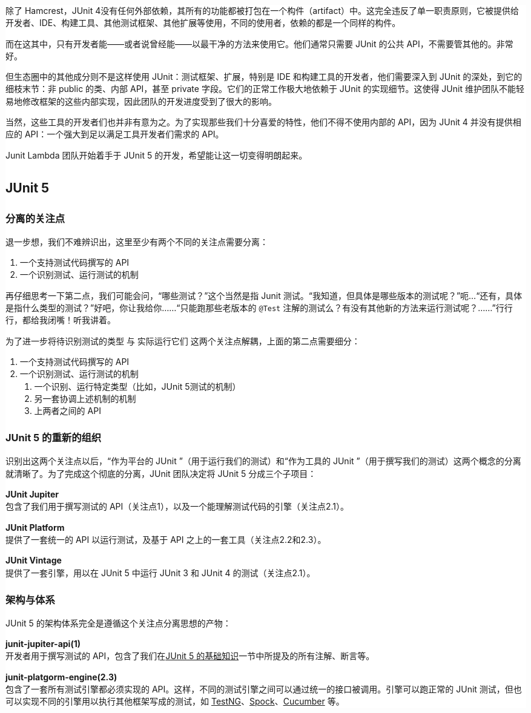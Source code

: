 除了 Hamcrest，JUnit 4没有任何外部依赖，其所有的功能都被打包在一个构件（artifact）中。这完全违反了单一职责原则，它被提供给开发者、IDE、构建工具、其他测试框架、其他扩展等使用，不同的使用者，依赖的都是一个同样的构件。

而在这其中，只有开发者能——或者说曾经能——以最干净的方法来使用它。他们通常只需要 JUnit 的公共 API，不需要管其他的。非常好。

但生态圈中的其他成分则不是这样使用 JUnit：测试框架、扩展，特别是 IDE 和构建工具的开发者，他们需要深入到 JUnit 的深处，到它的细枝末节：非 public 的类、内部 API，甚至 private 字段。它们的正常工作极大地依赖于 JUnit 的实现细节。这使得 JUnit 维护团队不能轻易地修改框架的这些内部实现，因此团队的开发进度受到了很大的影响。

当然，这些工具的开发者们也并非有意为之。为了实现那些我们十分喜爱的特性，他们不得不使用内部的 API，因为 JUnit 4 并没有提供相应的 API：一个强大到足以满足工具开发者们需求的 API。

Junit Lambda 团队开始着手于 JUnit 5 的开发，希望能让这一切变得明朗起来。

## JUnit 5

### 分离的关注点

退一步想，我们不难辨识出，这里至少有两个不同的关注点需要分离：

1. 一个支持测试代码撰写的 API
2. 一个识别测试、运行测试的机制

再仔细思考一下第二点，我们可能会问，“哪些测试？”这个当然是指 Junit 测试。“我知道，但具体是哪些版本的测试呢？”呃…“还有，具体是指什么类型的测试？”好吧，你让我给你……“只能跑那些老版本的 `@Test` 注解的测试么？有没有其他新的方法来运行测试呢？……”行行行，都给我闭嘴！听我讲着。

为了进一步将待识别测试的类型 与 实际运行它们 这两个关注点解耦，上面的第二点需要细分：

1. 一个支持测试代码撰写的 API
2. 一个识别测试、运行测试的机制
    1. 一个识别、运行特定类型（比如，JUnit 5测试的机制）
    2. 另一套协调上述机制的机制
    3. 上两者之间的 API

### JUnit 5 的重新的组织

识别出这两个关注点以后，“作为平台的 JUnit ”（用于运行我们的测试）和“作为工具的 JUnit ”（用于撰写我们的测试）这两个概念的分离就清晰了。为了完成这个彻底的分离，JUnit 团队决定将 JUnit 5 分成三个子项目：

**JUnit Jupiter**  
包含了我们用于撰写测试的 API（关注点1），以及一个能理解测试代码的引擎（关注点2.1）。

**JUnit Platform**  
提供了一套统一的 API 以运行测试，及基于 API 之上的一套工具（关注点2.2和2.3）。

**JUnit Vintage**  
 提供了一套引擎，用以在 JUnit 5 中运行 JUnit 3 和 JUnit 4 的测试（关注点2.1）。

### 架构与体系

JUnit 5 的架构体系完全是遵循这个关注点分离思想的产物：

**junit-jupiter-api(1)**  
开发者用于撰写测试的 API，包含了我们在[JUnit 5 的基础知识][JUnit 5: Basics]一节中所提及的所有注解、断言等。

**junit-platgorm-engine(2.3)**  
包含了一套所有测试引擎都必须实现的 API。这样，不同的测试引擎之间可以通过统一的接口被调用。引擎可以跑正常的 JUnit 测试，但也可以实现不同的引擎用以执行其他框架写成的测试，如 [TestNG](http://testng.org/doc/index.html)、[Spock](https://github.com/spockframework/spock)、[Cucumber](https://cucumber.io/) 等。


[User guide: M2]: http://junit.org/junit5/docs/5.0.0-M2/user-guide/
[User guide: Current]: http://junit.org/junit5/docs/current/user-guide/
[JUnit 5: Setup]: http://blog.linesh.tw/#/posts/2016-09-17-junit5-setup
[JUnit 5: Basics]: http://blog.linesh.tw/#/posts/2016-09-17-junit5-basics
[JUnit 5: Architecture]: http://blog.linesh.tw/#/posts/2016-09-17-junit5-architecture
[JUnit 5: Extension Model]: http://blog.linesh.tw/#/posts/2016-09-17-junit5-extension-model
[JUnit 5: Conditions]: http://blog.linesh.tw/#/posts/2016-09-17-junit5-conditions
[JUnit 5: Injection]: http://blog.linesh.tw/#/posts/2016-09-17-junit5-injection
[JUnit 5: Dynamic Tests]: http://blog.linesh.tw/#/posts/2016-09-17-junit5-dynamic-tests